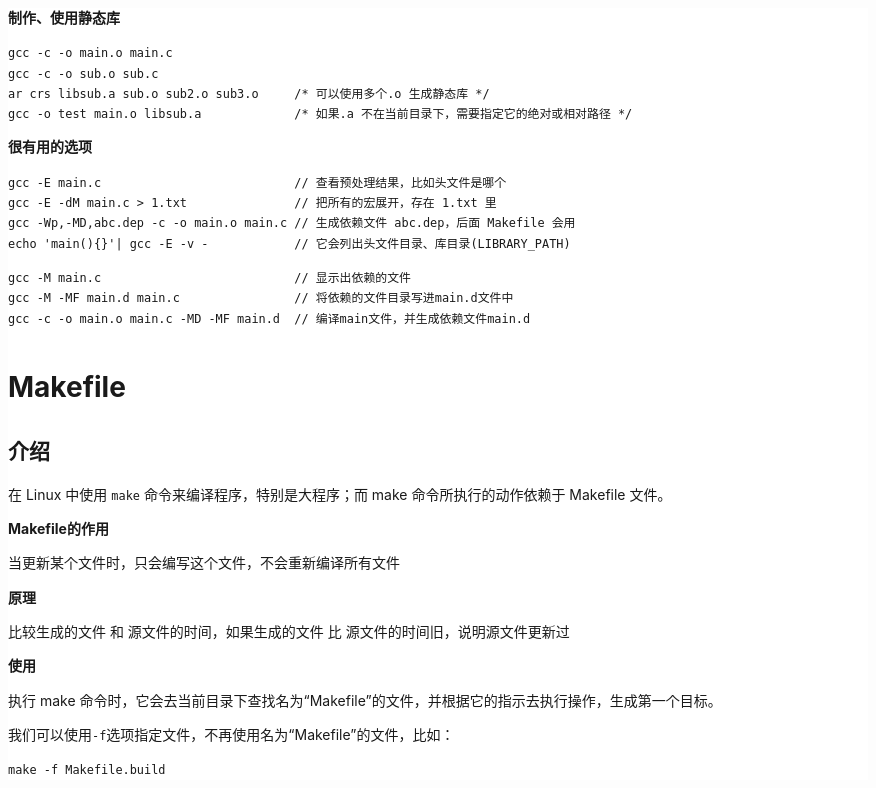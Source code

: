 **制作、使用静态库**

````
gcc -c -o main.o main.c
gcc -c -o sub.o sub.c
ar crs libsub.a sub.o sub2.o sub3.o		/* 可以使用多个.o 生成静态库 */
gcc -o test main.o libsub.a				/* 如果.a 不在当前目录下，需要指定它的绝对或相对路径 */
````



**很有用的选项**

````
gcc -E main.c 							// 查看预处理结果，比如头文件是哪个
gcc -E -dM main.c > 1.txt				// 把所有的宏展开，存在 1.txt 里
gcc -Wp,-MD,abc.dep -c -o main.o main.c // 生成依赖文件 abc.dep，后面 Makefile 会用
echo 'main(){}'| gcc -E -v -			// 它会列出头文件目录、库目录(LIBRARY_PATH)
````

````
gcc -M main.c							// 显示出依赖的文件
gcc -M -MF main.d main.c				// 将依赖的文件目录写进main.d文件中
gcc -c -o main.o main.c -MD -MF main.d	// 编译main文件，并生成依赖文件main.d
````









# Makefile

## 介绍

在 Linux 中使用 `make` 命令来编译程序，特别是大程序；而 make 命令所执行的动作依赖于 Makefile 文件。

**Makefile的作用**

当更新某个文件时，只会编写这个文件，不会重新编译所有文件



**原理**

比较生成的文件 和 源文件的时间，如果生成的文件 比 源文件的时间旧，说明源文件更新过



**使用**

执行 make 命令时，它会去当前目录下查找名为“Makefile”的文件，并根据它的指示去执行操作，生成第一个目标。



我们可以使用`-f`选项指定文件，不再使用名为“Makefile”的文件，比如：

````makefile
make -f Makefile.build 
````
